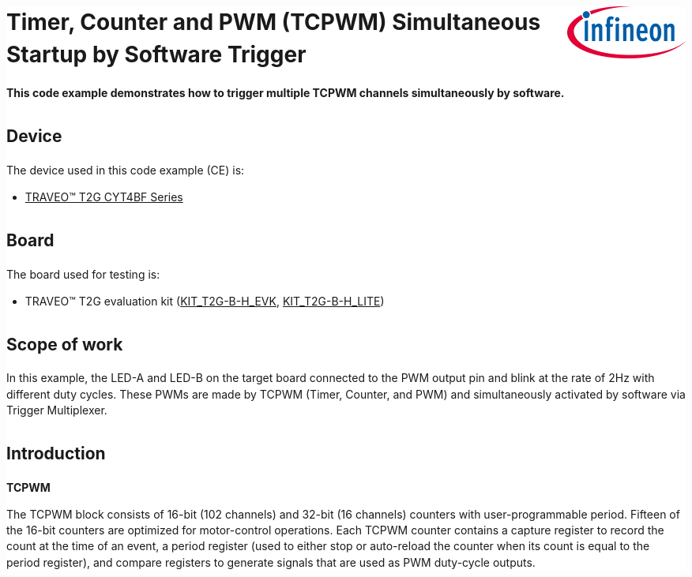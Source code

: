 <img src="./images/IFX_LOGO_600.gif" align="right" width="150"/>

# Timer, Counter and PWM (TCPWM) Simultaneous Startup by Software Trigger

**This code example demonstrates how to trigger multiple TCPWM channels simultaneously by software.**

## Device

The device used in this code example (CE) is:

- [TRAVEO™ T2G CYT4BF Series](https://www.infineon.com/cms/en/product/microcontroller/32-bit-traveo-t2g-arm-cortex-microcontroller/32-bit-traveo-t2g-arm-cortex-for-body/traveo-t2g-cyt4bf-series/)

## Board

The board used for testing is:

- TRAVEO™ T2G evaluation kit ([KIT_T2G-B-H_EVK](https://www.infineon.com/cms/en/product/evaluation-boards/kit_t2g-b-h_evk/), [KIT_T2G-B-H_LITE](https://www.infineon.com/cms/en/product/evaluation-boards/kit_t2g-b-h_lite/))

## Scope of work

In this example, the LED-A and LED-B on the target board connected to the PWM output pin and blink at the rate of 2Hz with different duty cycles. These PWMs are made by TCPWM (Timer, Counter, and PWM) and simultaneously activated by software via Trigger Multiplexer.

## Introduction  

**TCPWM**  

The TCPWM block consists of 16-bit (102 channels) and 32-bit (16 channels) counters with user-programmable period. Fifteen of the 16-bit counters are optimized for motor-control operations. Each TCPWM counter contains a capture register to record the count at the time of an event, a period register (used to either stop or auto-reload the counter when its count is equal to the period register), and compare registers to generate signals that are used as PWM duty-cycle outputs.
 